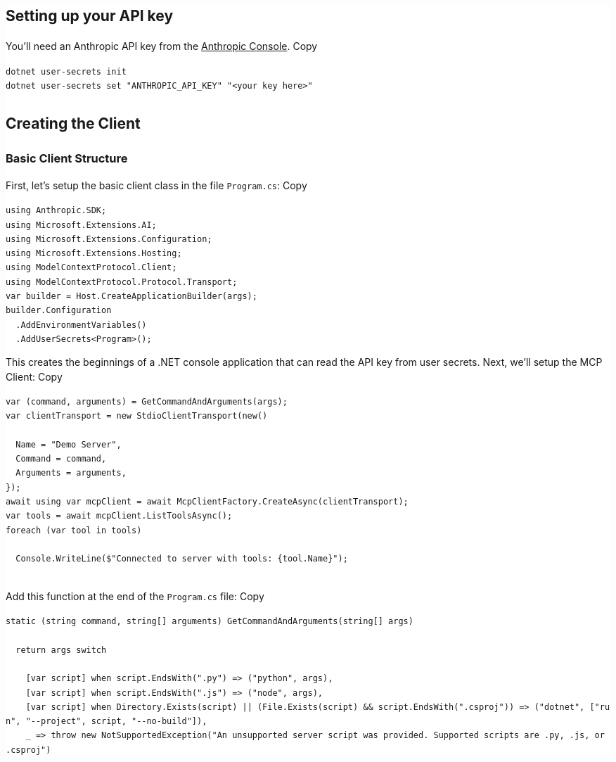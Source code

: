## Setting up your API key
You’ll need an Anthropic API key from the [Anthropic Console](https://console.anthropic.com/settings/keys).
Copy
```
dotnet user-secrets init
dotnet user-secrets set "ANTHROPIC_API_KEY" "<your key here>"

```

## Creating the Client
### Basic Client Structure
First, let’s setup the basic client class in the file `Program.cs`:
Copy
```
using Anthropic.SDK;
using Microsoft.Extensions.AI;
using Microsoft.Extensions.Configuration;
using Microsoft.Extensions.Hosting;
using ModelContextProtocol.Client;
using ModelContextProtocol.Protocol.Transport;
var builder = Host.CreateApplicationBuilder(args);
builder.Configuration
  .AddEnvironmentVariables()
  .AddUserSecrets<Program>();

```

This creates the beginnings of a .NET console application that can read the API key from user secrets.
Next, we’ll setup the MCP Client:
Copy
```
var (command, arguments) = GetCommandAndArguments(args);
var clientTransport = new StdioClientTransport(new()

  Name = "Demo Server",
  Command = command,
  Arguments = arguments,
});
await using var mcpClient = await McpClientFactory.CreateAsync(clientTransport);
var tools = await mcpClient.ListToolsAsync();
foreach (var tool in tools)

  Console.WriteLine($"Connected to server with tools: {tool.Name}");


```

Add this function at the end of the `Program.cs` file:
Copy
```
static (string command, string[] arguments) GetCommandAndArguments(string[] args)

  return args switch

    [var script] when script.EndsWith(".py") => ("python", args),
    [var script] when script.EndsWith(".js") => ("node", args),
    [var script] when Directory.Exists(script) || (File.Exists(script) && script.EndsWith(".csproj")) => ("dotnet", ["run", "--project", script, "--no-build"]),
    _ => throw new NotSupportedException("An unsupported server script was provided. Supported scripts are .py, .js, or .csproj")

```